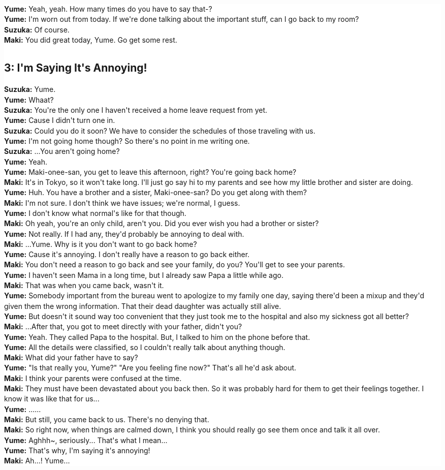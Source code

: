 **Yume:** Yeah, yeah\. How many times do you have to say that-\?  
**Yume:** I'm worn out from today\. If we're done talking about the important stuff, can I go back to my room\?  
**Suzuka:** Of course\.  
**Maki:** You did great today, Yume\. Go get some rest\.  

## 3: I'm Saying It's Annoying\!
**Suzuka:** Yume\.  
**Yume:** Whaat\?  
**Suzuka:** You're the only one I haven't received a home leave request from yet\.  
**Yume:** Cause I didn't turn one in\.  
**Suzuka:** Could you do it soon\? We have to consider the schedules of those traveling with us\.  
**Yume:** I'm not going home though\? So there's no point in me writing one\.  
**Suzuka:** \.\.\.You aren't going home\?  
**Yume:** Yeah\.  
**Yume:** Maki-onee-san, you get to leave this afternoon, right\? You're going back home\?  
**Maki:** It's in Tokyo, so it won't take long\. I'll just go say hi to my parents and see how my little brother and sister are doing\.  
**Yume:** Huh\. You have a brother and a sister, Maki-onee-san\? Do you get along with them\?  
**Maki:** I'm not sure\. I don't think we have issues; we're normal, I guess\.  
**Yume:** I don't know what normal's like for that though\.  
**Maki:** Oh yeah, you're an only child, aren't you\. Did you ever wish you had a brother or sister\?  
**Yume:** Not really\. If I had any, they'd probably be annoying to deal with\.  
**Maki:** \.\.\.Yume\. Why is it you don't want to go back home\?  
**Yume:** Cause it's annoying\. I don't really have a reason to go back either\.  
**Maki:** You don't need a reason to go back and see your family, do you\? You'll get to see your parents\.  
**Yume:** I haven't seen Mama in a long time, but I already saw Papa a little while ago\.  
**Maki:** That was when you came back, wasn't it\.  
**Yume:** Somebody important from the bureau went to apologize to my family one day, saying there'd been a mixup and they'd given them the wrong information\. That their dead daughter was actually still alive\.  
**Yume:** But doesn't it sound way too convenient that they just took me to the hospital and also my sickness got all better\?  
**Maki:** \.\.\.After that, you got to meet directly with your father, didn't you\?  
**Yume:** Yeah\. They called Papa to the hospital\. But, I talked to him on the phone before that\.  
**Yume:** All the details were classified, so I couldn't really talk about anything though\.  
**Maki:** What did your father have to say\?  
**Yume:** \"Is that really you, Yume\?\" \"Are you feeling fine now\?\" That's all he'd ask about\.  
**Maki:** I think your parents were confused at the time\.  
**Maki:** They must have been devastated about you back then\. So it was probably hard for them to get their feelings together\. I know it was like that for us\.\.\.  
**Yume:** \.\.\.\.\.\.  
**Maki:** But still, you came back to us\. There's no denying that\.  
**Maki:** So right now, when things are calmed down, I think you should really go see them once and talk it all over\.  
**Yume:** Aghhh\~, seriously\.\.\. That's what I mean\.\.\.  
**Yume:** That's why, I'm saying it's annoying\!  
**Maki:** Ah\.\.\.\! Yume\.\.\.  
